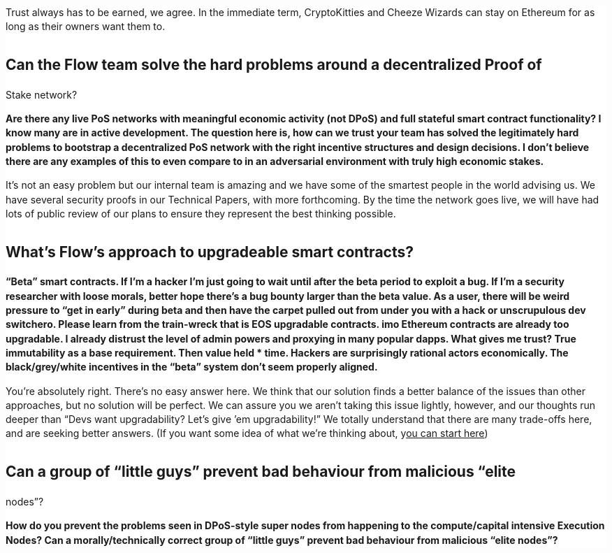 Trust always has to be earned, we agree. In the immediate term, CryptoKitties
and Cheeze Wizards can stay on Ethereum for as long as their owners want them
to.

## Can the Flow team solve the hard problems around a decentralized Proof of
Stake network?

 **Are there any live PoS networks with meaningful economic activity (not
DPoS) and full stateful smart contract functionality? I know many are in
active development. The question here is, how can we trust your team has
solved the legitimately hard problems to bootstrap a decentralized PoS network
with the right incentive structures and design decisions. I don’t believe
there are any examples of this to even compare to in an adversarial
environment with truly high economic stakes.**

It’s not an easy problem but our internal team is amazing and we have some of
the smartest people in the world advising us. We have several security proofs
in our Technical Papers, with more forthcoming. By the time the network goes
live, we will have had lots of public review of our plans to ensure they
represent the best thinking possible.

## What’s Flow’s approach to upgradeable smart contracts?

 **“Beta” smart contracts. If I’m a hacker I’m just going to wait until after
the beta period to exploit a bug. If I’m a security researcher with loose
morals, better hope there’s a bug bounty larger than the beta value. As a
user, there will be weird pressure to “get in early” during beta and then have
the carpet pulled out from under you with a hack or unscrupulous dev
switchero. Please learn from the train-wreck that is EOS upgradable contracts.
imo Ethereum contracts are already too upgradable. I already distrust the
level of admin powers and proxying in many popular dapps. What gives me trust?
True immutability as a base requirement. Then value held * time. Hackers are
surprisingly rational actors economically. The black/grey/white incentives in
the “beta” system don’t seem properly aligned.**

You’re absolutely right. There’s no easy answer here. We think that our
solution finds a better balance of the issues than other approaches, but no
solution will be perfect. We can assure you we aren’t taking this issue
lightly, however, and our thoughts run deeper than “Devs want upgradability?
Let’s give ’em upgradability!” We totally understand that there are many
trade-offs here, and are seeking better answers. (If you want some idea of
what we’re thinking about, y[ou can start
here](https://en.wikipedia.org/wiki/Design_by_contract))

## Can a group of “little guys” prevent bad behaviour from malicious “elite
nodes”?

 **How do you prevent the problems seen in DPoS-style super nodes from
happening to the compute/capital intensive Execution Nodes? Can a
morally/technically correct group of “little guys” prevent bad behaviour from
malicious “elite nodes”?**
